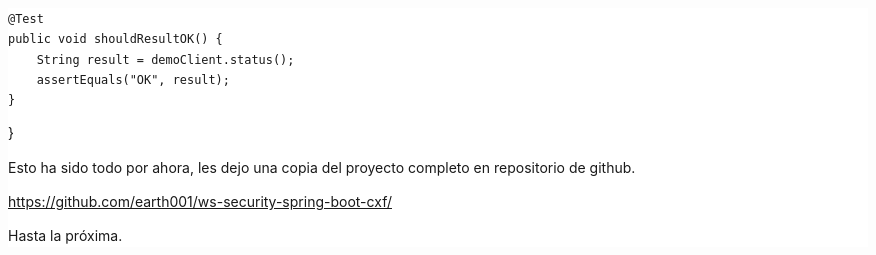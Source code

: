 	@Test
	public void shouldResultOK() {
		String result = demoClient.status();
		assertEquals("OK", result);
	}
}
</pre>

Esto ha sido todo por ahora, les dejo una copia del proyecto completo en repositorio de github.
  
<https://github.com/earth001/ws-security-spring-boot-cxf/>

Hasta la próxima.